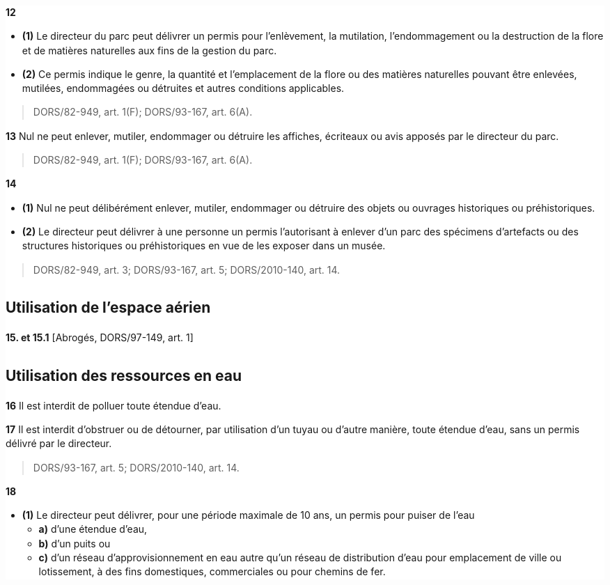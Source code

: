 


**12** 

- **(1)** Le directeur du parc peut délivrer un permis pour l’enlèvement, la mutilation, l’endommagement ou la destruction de la flore et de matières naturelles aux fins de la gestion du parc.

- **(2)** Ce permis indique le genre, la quantité et l’emplacement de la flore ou des matières naturelles pouvant être enlevées, mutilées, endommagées ou détruites et autres conditions applicables.
> DORS/82-949, art. 1(F); DORS/93-167, art. 6(A).




**13** Nul ne peut enlever, mutiler, endommager ou détruire les affiches, écriteaux ou avis apposés par le directeur du parc.
> DORS/82-949, art. 1(F); DORS/93-167, art. 6(A).




**14** 

- **(1)** Nul ne peut délibérément enlever, mutiler, endommager ou détruire des objets ou ouvrages historiques ou préhistoriques.

- **(2)** Le directeur peut délivrer à une personne un permis l’autorisant à enlever d’un parc des spécimens d’artefacts ou des structures historiques ou préhistoriques en vue de les exposer dans un musée.
> DORS/82-949, art. 3; DORS/93-167, art. 5; DORS/2010-140, art. 14.





## Utilisation de l’espace aérien


**15. et 15.1** [Abrogés, DORS/97-149, art. 1]




## Utilisation des ressources en eau


**16** Il est interdit de polluer toute étendue d’eau.



**17** Il est interdit d’obstruer ou de détourner, par utilisation d’un tuyau ou d’autre manière, toute étendue d’eau, sans un permis délivré par le directeur.
> DORS/93-167, art. 5; DORS/2010-140, art. 14.




**18** 

- **(1)** Le directeur peut délivrer, pour une période maximale de 10 ans, un permis pour puiser de l’eau
	- **a)** d’une étendue d’eau,
	- **b)** d’un puits ou
	- **c)** d’un réseau d’approvisionnement en eau autre qu’un réseau de distribution d’eau pour emplacement de ville ou lotissement,
à des fins domestiques, commerciales ou pour chemins de fer.
